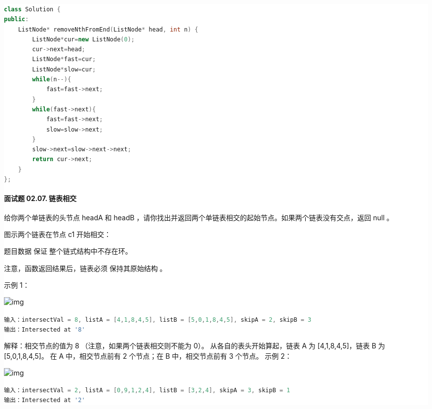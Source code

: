 

```c++
class Solution {
public:
    ListNode* removeNthFromEnd(ListNode* head, int n) {
        ListNode*cur=new ListNode(0);
        cur->next=head;
        ListNode*fast=cur;
        ListNode*slow=cur;
        while(n--){
            fast=fast->next;
        }
        while(fast->next){
            fast=fast->next;
            slow=slow->next;
        }
        slow->next=slow->next->next;
        return cur->next;
    }
};
```

#### 面试题 02.07. 链表相交

给你两个单链表的头节点 headA 和 headB ，请你找出并返回两个单链表相交的起始节点。如果两个链表没有交点，返回 null 。

图示两个链表在节点 c1 开始相交：



题目数据 保证 整个链式结构中不存在环。

注意，函数返回结果后，链表必须 保持其原始结构 。



示例 1：

![img](https://assets.leetcode-cn.com/aliyun-lc-upload/uploads/2018/12/14/160_statement.png)

```c++
输入：intersectVal = 8, listA = [4,1,8,4,5], listB = [5,0,1,8,4,5], skipA = 2, skipB = 3
输出：Intersected at '8'
```

解释：相交节点的值为 8 （注意，如果两个链表相交则不能为 0）。
从各自的表头开始算起，链表 A 为 [4,1,8,4,5]，链表 B 为 [5,0,1,8,4,5]。
在 A 中，相交节点前有 2 个节点；在 B 中，相交节点前有 3 个节点。
示例 2：

![img](https://assets.leetcode-cn.com/aliyun-lc-upload/uploads/2018/12/14/160_example_2.png)



```c++
输入：intersectVal = 2, listA = [0,9,1,2,4], listB = [3,2,4], skipA = 3, skipB = 1
输出：Intersected at '2'
```
